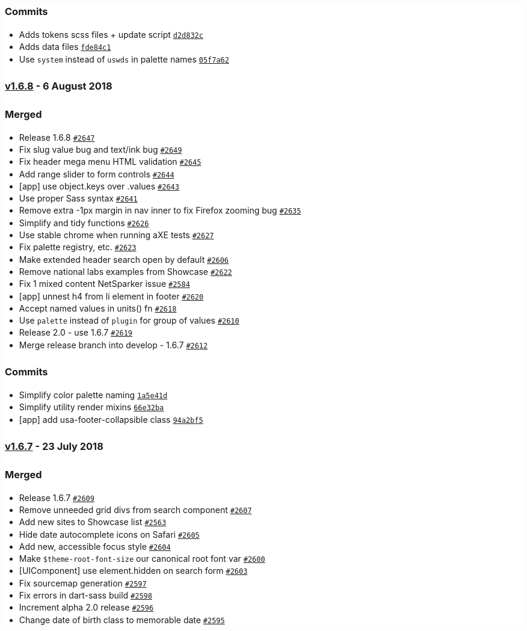 ### Commits

- Adds tokens scss files + update script [`d2d832c`](https://github.com/uswds/uswds/commit/d2d832c96afe408323d7cfa21f49442faa67df81)
- Adds data files [`fde84c1`](https://github.com/uswds/uswds/commit/fde84c1cfddcc2e37e836ba48957c1302d11bd33)
- Use `system` instead of `uswds` in palette names [`05f7a62`](https://github.com/uswds/uswds/commit/05f7a6232dfeea6a728ef9ffb4bed54bdc7cf667)

### [v1.6.8](https://github.com/uswds/uswds/compare/v1.6.7...v1.6.8) - 6 August 2018

### Merged

- Release 1.6.8 [`#2647`](https://github.com/uswds/uswds/pull/2647)
- Fix slug value bug and text/ink bug [`#2649`](https://github.com/uswds/uswds/pull/2649)
- Fix header mega menu HTML validation  [`#2645`](https://github.com/uswds/uswds/pull/2645)
- Add range slider to form controls [`#2644`](https://github.com/uswds/uswds/pull/2644)
- [app] use object.keys over .values [`#2643`](https://github.com/uswds/uswds/pull/2643)
- Use proper Sass syntax [`#2641`](https://github.com/uswds/uswds/pull/2641)
- Remove extra -1px margin in nav inner to fix Firefox zooming bug [`#2635`](https://github.com/uswds/uswds/pull/2635)
- Simplify and tidy functions [`#2626`](https://github.com/uswds/uswds/pull/2626)
- Use stable chrome when running aXE tests [`#2627`](https://github.com/uswds/uswds/pull/2627)
- Fix palette registry, etc. [`#2623`](https://github.com/uswds/uswds/pull/2623)
- Make extended header search open by default [`#2606`](https://github.com/uswds/uswds/pull/2606)
- Remove national labs examples from Showcase [`#2622`](https://github.com/uswds/uswds/pull/2622)
- Fix 1 mixed content NetSparker issue [`#2584`](https://github.com/uswds/uswds/pull/2584)
- [app] unnest h4 from li element in footer [`#2620`](https://github.com/uswds/uswds/pull/2620)
- Accept named values in units() fn [`#2618`](https://github.com/uswds/uswds/pull/2618)
- Use `palette` instead of `plugin` for group of values [`#2610`](https://github.com/uswds/uswds/pull/2610)
- Release 2.0 - use 1.6.7 [`#2619`](https://github.com/uswds/uswds/pull/2619)
- Merge release branch into develop - 1.6.7 [`#2612`](https://github.com/uswds/uswds/pull/2612)

### Commits

- Simplify color palette naming [`1a5e41d`](https://github.com/uswds/uswds/commit/1a5e41d6411af9a5f423b45911e551db6243e31a)
- Simplify utility render mixins [`66e32ba`](https://github.com/uswds/uswds/commit/66e32ba93aae3885ae5dafb5904f0d503b21ef2a)
- [app] add usa-footer-collapsible class [`94a2bf5`](https://github.com/uswds/uswds/commit/94a2bf506762756ab1b4a30f297b564f79226ad4)

### [v1.6.7](https://github.com/uswds/uswds/compare/v2.0.0-alpha...v1.6.7) - 23 July 2018

### Merged

- Release 1.6.7 [`#2609`](https://github.com/uswds/uswds/pull/2609)
- Remove unneeded grid divs from search component [`#2607`](https://github.com/uswds/uswds/pull/2607)
- Add new sites to Showcase list [`#2563`](https://github.com/uswds/uswds/pull/2563)
- Hide date autocomplete icons on Safari [`#2605`](https://github.com/uswds/uswds/pull/2605)
- Add new, accessible focus style [`#2604`](https://github.com/uswds/uswds/pull/2604)
- Make `$theme-root-font-size` our canonical root font var [`#2600`](https://github.com/uswds/uswds/pull/2600)
- [UIComponent] use element.hidden on search form [`#2603`](https://github.com/uswds/uswds/pull/2603)
- Fix sourcemap generation [`#2597`](https://github.com/uswds/uswds/pull/2597)
- Fix errors in dart-sass build [`#2598`](https://github.com/uswds/uswds/pull/2598)
- Increment alpha 2.0 release [`#2596`](https://github.com/uswds/uswds/pull/2596)
- Change date of birth class to memorable date [`#2595`](https://github.com/uswds/uswds/pull/2595)